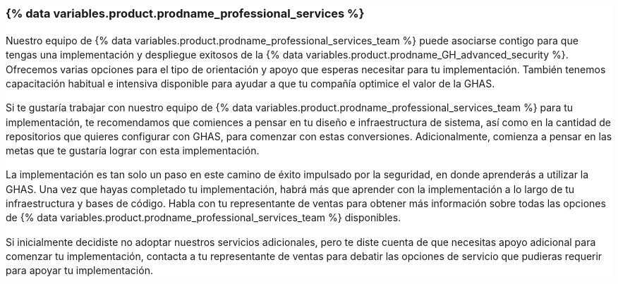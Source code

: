 ### {% data variables.product.prodname_professional_services %}

Nuestro equipo de {% data variables.product.prodname_professional_services_team %} puede asociarse contigo para que tengas una implementación y despliegue exitosos de la {% data variables.product.prodname_GH_advanced_security %}. Ofrecemos varias opciones para el tipo de orientación y apoyo que esperas necesitar para tu implementación. También tenemos capacitación habitual e intensiva disponible para ayudar a que tu compañía optimice el valor de la GHAS.

Si te gustaría trabajar con nuestro equipo de {% data variables.product.prodname_professional_services_team %} para tu implementación, te recomendamos que comiences a pensar en tu diseño e infraestructura de sistema, así como en la cantidad de repositorios que quieres configurar con GHAS, para comenzar con estas conversiones. Adicionalmente, comienza a pensar en las metas que te gustaría lograr con esta implementación.

La implementación es tan solo un paso en este camino de éxito impulsado por la seguridad, en donde aprenderás a utilizar la GHAS. Una vez que hayas completado tu implementación, habrá más que aprender con la implementación a lo largo de tu infraestructura y bases de código. Habla con tu representante de ventas para obtener más información sobre todas las opciones de {% data variables.product.prodname_professional_services_team %} disponibles.

Si inicialmente decidiste no adoptar nuestros servicios adicionales, pero te diste cuenta de que necesitas apoyo adicional para comenzar tu implementación, contacta a tu representante de ventas para debatir las opciones de servicio que pudieras requerir para apoyar tu implementación.
